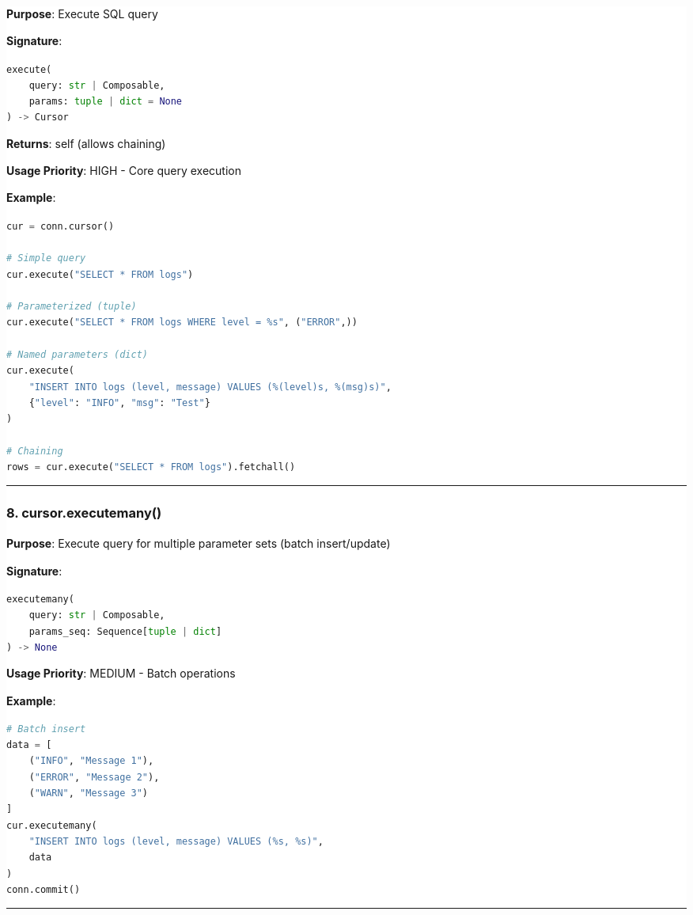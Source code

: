 **Purpose**: Execute SQL query

**Signature**:
```python
execute(
    query: str | Composable,
    params: tuple | dict = None
) -> Cursor
```

**Returns**: self (allows chaining)

**Usage Priority**: HIGH - Core query execution

**Example**:
```python
cur = conn.cursor()

# Simple query
cur.execute("SELECT * FROM logs")

# Parameterized (tuple)
cur.execute("SELECT * FROM logs WHERE level = %s", ("ERROR",))

# Named parameters (dict)
cur.execute(
    "INSERT INTO logs (level, message) VALUES (%(level)s, %(msg)s)",
    {"level": "INFO", "msg": "Test"}
)

# Chaining
rows = cur.execute("SELECT * FROM logs").fetchall()
```

---

### 8. cursor.executemany()

**Purpose**: Execute query for multiple parameter sets (batch insert/update)

**Signature**:
```python
executemany(
    query: str | Composable,
    params_seq: Sequence[tuple | dict]
) -> None
```

**Usage Priority**: MEDIUM - Batch operations

**Example**:
```python
# Batch insert
data = [
    ("INFO", "Message 1"),
    ("ERROR", "Message 2"),
    ("WARN", "Message 3")
]
cur.executemany(
    "INSERT INTO logs (level, message) VALUES (%s, %s)",
    data
)
conn.commit()
```

---